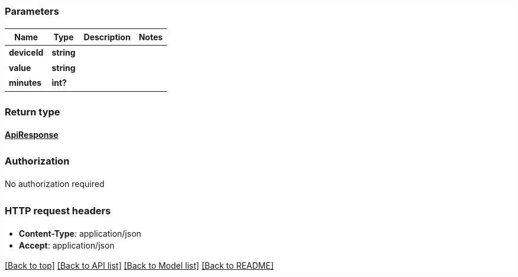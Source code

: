 ### Parameters

Name | Type | Description  | Notes
------------- | ------------- | ------------- | -------------
 **deviceId** | **string**|  | 
 **value** | **string**|  | 
 **minutes** | **int?**|  | 

### Return type

[**ApiResponse**](ApiResponse.md)

### Authorization

No authorization required

### HTTP request headers

 - **Content-Type**: application/json
 - **Accept**: application/json

[[Back to top]](#) [[Back to API list]](../README.md#documentation-for-api-endpoints) [[Back to Model list]](../README.md#documentation-for-models) [[Back to README]](../README.md)

